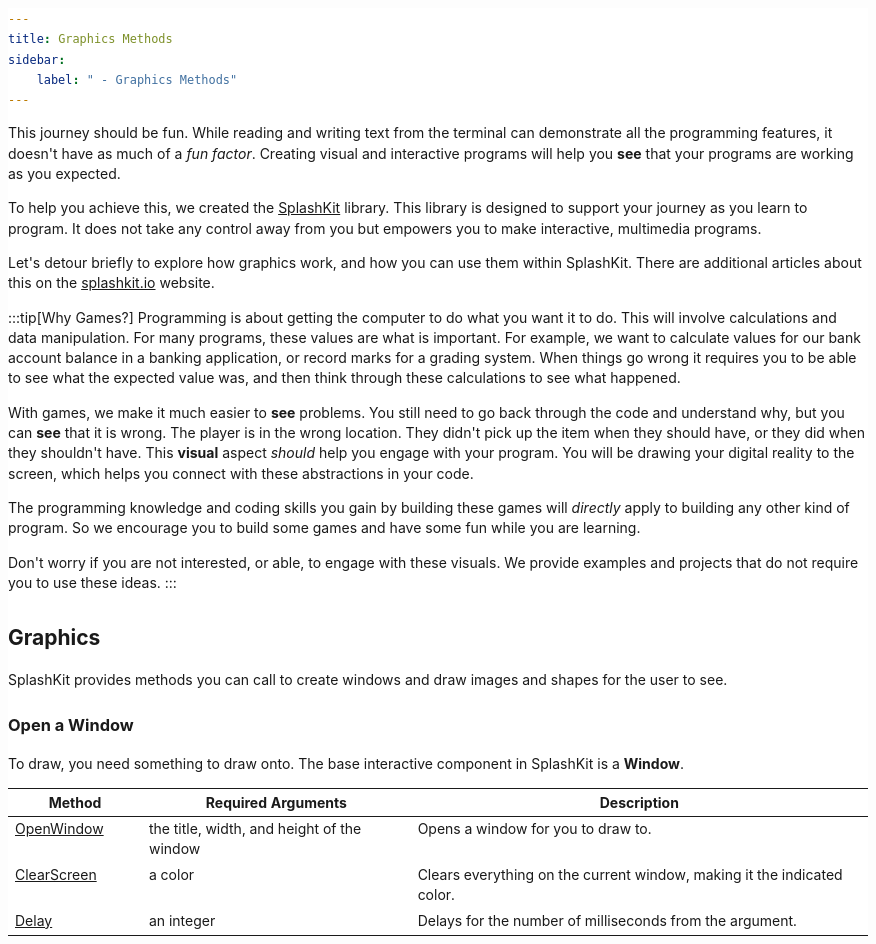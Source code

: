 ```yaml
---
title: Graphics Methods
sidebar:
    label: " - Graphics Methods"
---
```


This journey should be fun. While reading and writing text from the terminal can demonstrate all the programming features, it doesn't have as much of a *fun factor*. Creating visual and interactive programs will help you **see** that your programs are working as you expected.

To help you achieve this, we created the [SplashKit](https://splashkit.io) library. This library is designed to support your journey as you learn to program. It does not take any control away from you but empowers you to make interactive, multimedia programs.

Let's detour briefly to explore how graphics work, and how you can use them within SplashKit. There are additional articles about this on the [splashkit.io](https://splashkit.io) website.

:::tip[Why Games?]
Programming is about getting the computer to do what you want it to do. This will involve calculations and data manipulation. For many programs, these values are what is important. For example, we want to calculate values for our bank account balance in a banking application, or record marks for a grading system. When things go wrong it requires you to be able to see what the expected value was, and then think through these calculations to see what happened.

With games, we make it much easier to **see** problems. You still need to go back through the code and understand why, but you can **see** that it is wrong. The player is in the wrong location. They didn't pick up the item when they should have, or they did when they shouldn't have. This **visual** aspect *should* help you engage with your program. You will be drawing your digital reality to the screen, which helps you connect with these abstractions in your code.

The programming knowledge and coding skills you gain by building these games will *directly* apply to building any other kind of program. So we encourage you to build some games and have some fun while you are learning.

Don't worry if you are not interested, or able, to engage with these visuals. We provide examples and projects that do not require you to use these ideas.
:::

## Graphics

SplashKit provides methods you can call to create windows and draw images and shapes for the user to see.

### Open a Window

To draw, you need something to draw onto. The base interactive component in SplashKit is a **Window**.

| <div style="width:120px">**Method**</div> | **Required Arguments** | **Description** |
|-------------|------------------------|----------------|
| [OpenWindow](https://splashkit.io/api/windows/#open-window) | the title, width, and height of the window | Opens a window for you to draw to. |
| [ClearScreen](https://splashkit.io/api/graphics/#clear-screen) | a color | Clears everything on the current window, making it the indicated color. |
| [Delay](https://splashkit.io/api/utilities/#delay) | an integer | Delays for the number of milliseconds from the argument. |
